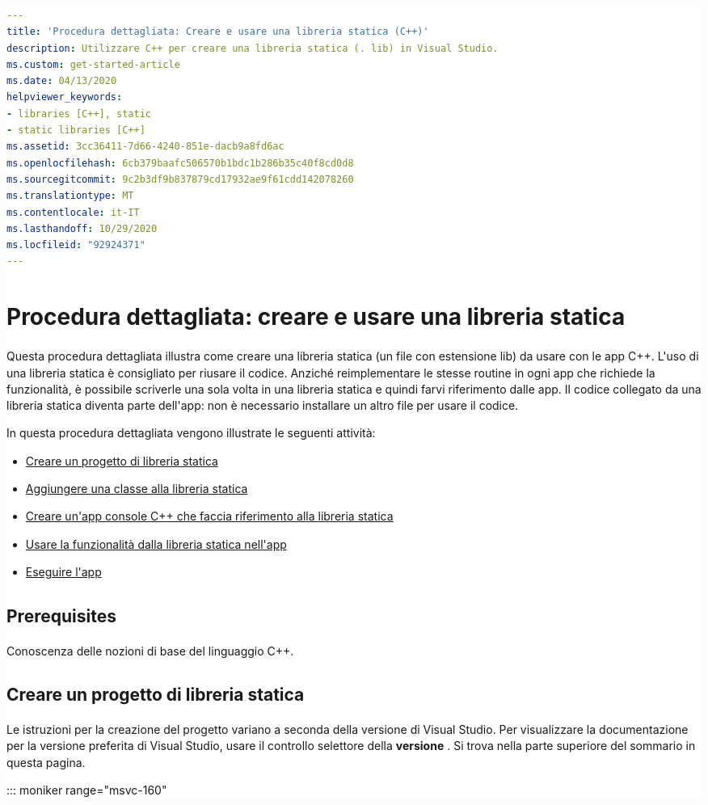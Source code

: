 ```yaml
---
title: 'Procedura dettagliata: Creare e usare una libreria statica (C++)'
description: Utilizzare C++ per creare una libreria statica (. lib) in Visual Studio.
ms.custom: get-started-article
ms.date: 04/13/2020
helpviewer_keywords:
- libraries [C++], static
- static libraries [C++]
ms.assetid: 3cc36411-7d66-4240-851e-dacb9a8fd6ac
ms.openlocfilehash: 6cb379baafc506570b1bdc1b286b35c40f8cd0d8
ms.sourcegitcommit: 9c2b3df9b837879cd17932ae9f61cdd142078260
ms.translationtype: MT
ms.contentlocale: it-IT
ms.lasthandoff: 10/29/2020
ms.locfileid: "92924371"
---
```

# <a name="walkthrough-create-and-use-a-static-library"></a>Procedura dettagliata: creare e usare una libreria statica

Questa procedura dettagliata illustra come creare una libreria statica (un file con estensione lib) da usare con le app C++. L'uso di una libreria statica è consigliato per riusare il codice. Anziché reimplementare le stesse routine in ogni app che richiede la funzionalità, è possibile scriverle una sola volta in una libreria statica e quindi farvi riferimento dalle app. Il codice collegato da una libreria statica diventa parte dell'app: non è necessario installare un altro file per usare il codice.

In questa procedura dettagliata vengono illustrate le seguenti attività:

- [Creare un progetto di libreria statica](#CreateLibProject)

- [Aggiungere una classe alla libreria statica](#AddClassToLib)

- [Creare un'app console C++ che faccia riferimento alla libreria statica](#CreateAppToRefTheLib)

- [Usare la funzionalità dalla libreria statica nell'app](#UseLibInApp)

- [Eseguire l'app](#RunApp)

## <a name="prerequisites"></a>Prerequisites

Conoscenza delle nozioni di base del linguaggio C++.

## <a name="create-a-static-library-project"></a><a name="CreateLibProject"></a> Creare un progetto di libreria statica

Le istruzioni per la creazione del progetto variano a seconda della versione di Visual Studio. Per visualizzare la documentazione per la versione preferita di Visual Studio, usare il controllo selettore della **versione** . Si trova nella parte superiore del sommario in questa pagina.

::: moniker range="msvc-160"
